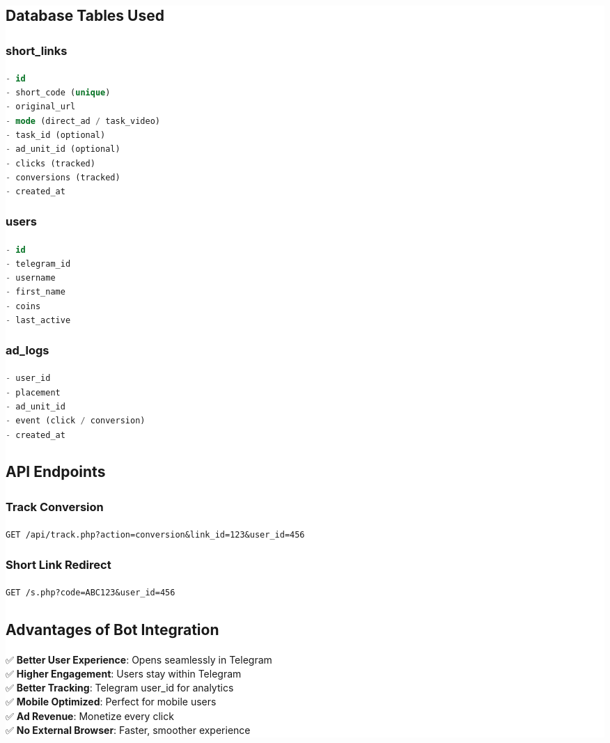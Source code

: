 ## Database Tables Used

### **short_links**
```sql
- id
- short_code (unique)
- original_url
- mode (direct_ad / task_video)
- task_id (optional)
- ad_unit_id (optional)
- clicks (tracked)
- conversions (tracked)
- created_at
```

### **users**
```sql
- id
- telegram_id
- username
- first_name
- coins
- last_active
```

### **ad_logs**
```sql
- user_id
- placement
- ad_unit_id
- event (click / conversion)
- created_at
```

## API Endpoints

### **Track Conversion**
```
GET /api/track.php?action=conversion&link_id=123&user_id=456
```

### **Short Link Redirect**
```
GET /s.php?code=ABC123&user_id=456
```

## Advantages of Bot Integration

✅ **Better User Experience**: Opens seamlessly in Telegram  
✅ **Higher Engagement**: Users stay within Telegram  
✅ **Better Tracking**: Telegram user_id for analytics  
✅ **Mobile Optimized**: Perfect for mobile users  
✅ **Ad Revenue**: Monetize every click  
✅ **No External Browser**: Faster, smoother experience  
